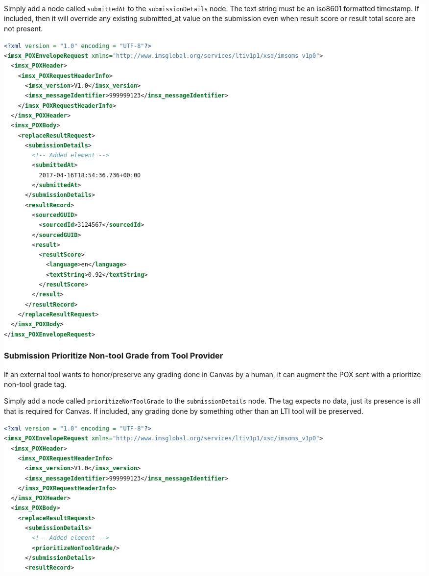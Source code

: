 Simply add a node called `submittedAt` to the `submissionDetails` node. The text
string must be an <a href="https://tools.ietf.org/html/rfc3339">iso8601 formatted timestamp</a>.
If included, then it will override any existing submitted_at value on the submission even when
result score or result total score are not present.

```xml
<?xml version = "1.0" encoding = "UTF-8"?>
<imsx_POXEnvelopeRequest xmlns="http://www.imsglobal.org/services/ltiv1p1/xsd/imsoms_v1p0">
  <imsx_POXHeader>
    <imsx_POXRequestHeaderInfo>
      <imsx_version>V1.0</imsx_version>
      <imsx_messageIdentifier>999999123</imsx_messageIdentifier>
    </imsx_POXRequestHeaderInfo>
  </imsx_POXHeader>
  <imsx_POXBody>
    <replaceResultRequest>
      <submissionDetails>
        <!-- Added element -->
        <submittedAt>
          2017-04-16T18:54:36.736+00:00
        </submittedAt>
      </submissionDetails>
      <resultRecord>
        <sourcedGUID>
          <sourcedId>3124567</sourcedId>
        </sourcedGUID>
        <result>
          <resultScore>
            <language>en</language>
            <textString>0.92</textString>
          </resultScore>
        </result>
      </resultRecord>
    </replaceResultRequest>
  </imsx_POXBody>
</imsx_POXEnvelopeRequest>
```

### Submission Prioritize Non-tool Grade from Tool Provider

If an external tool wants to honor/preserve any grading done in Canvas by a human, it can augment the POX sent with a
prioritize non-tool grade tag.

Simply add a node called `prioritizeNonToolGrade` to the `submissionDetails` node. The tag expects no data, just its
presence is all that is required for Canvas. If included, any grading done by something other than an LTI tool will
be preserved.

```xml
<?xml version = "1.0" encoding = "UTF-8"?>
<imsx_POXEnvelopeRequest xmlns="http://www.imsglobal.org/services/ltiv1p1/xsd/imsoms_v1p0">
  <imsx_POXHeader>
    <imsx_POXRequestHeaderInfo>
      <imsx_version>V1.0</imsx_version>
      <imsx_messageIdentifier>999999123</imsx_messageIdentifier>
    </imsx_POXRequestHeaderInfo>
  </imsx_POXHeader>
  <imsx_POXBody>
    <replaceResultRequest>
      <submissionDetails>
        <!-- Added element -->
        <prioritizeNonToolGrade/>
      </submissionDetails>
      <resultRecord>
```